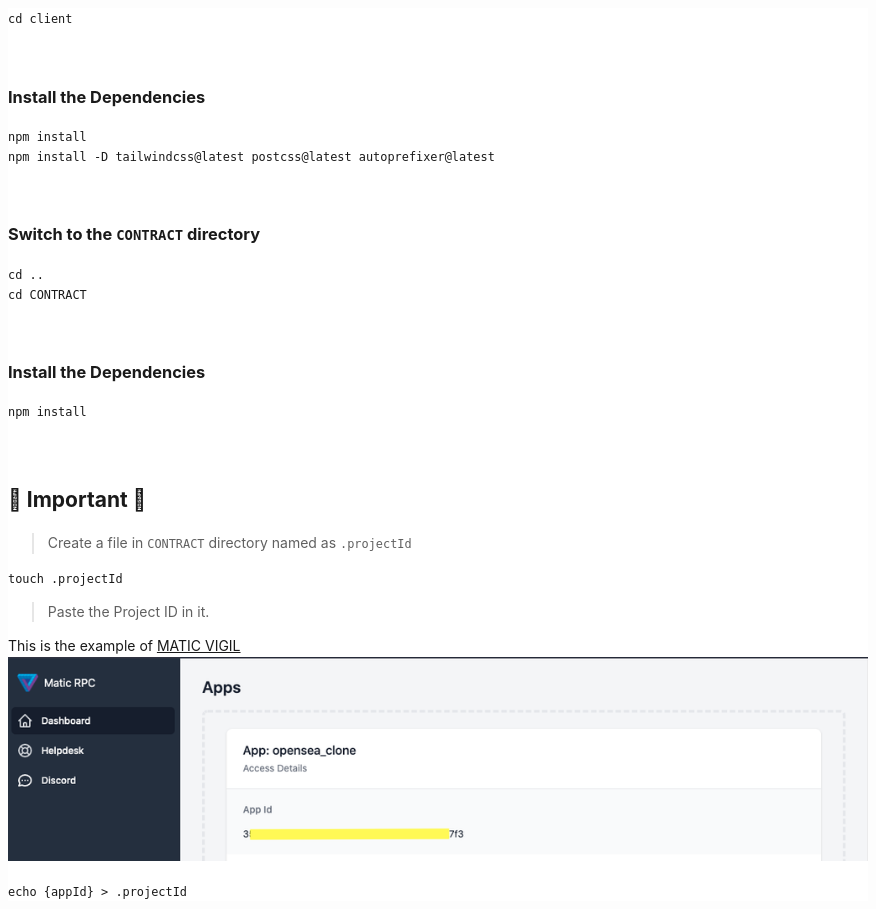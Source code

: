 ```
cd client
```

<br>

### Install the Dependencies

```
npm install
npm install -D tailwindcss@latest postcss@latest autoprefixer@latest
```

<br>

### Switch to the `CONTRACT` directory

```
cd ..
cd CONTRACT
```

<br>

### Install the Dependencies

```
npm install
```

<br>

## 🔴 Important 🔴

> Create a file in `CONTRACT` directory named as `.projectId`

```
touch .projectId
```

> Paste the Project ID in it.

This is the example of <a href="https://rpc.maticvigil.com/">MATIC VIGIL</a>
<img src= "readme_assets/images/app_id.png"></img>

```
echo {appId} > .projectId
```
